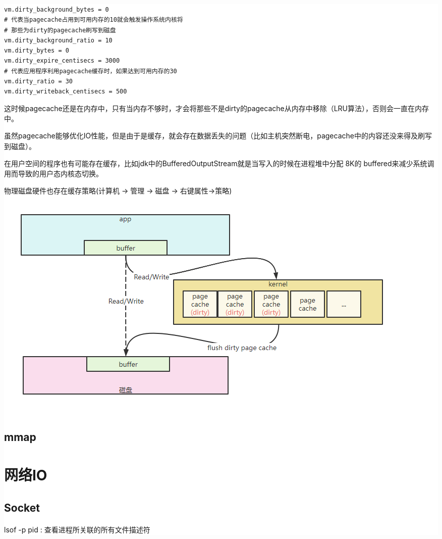 ```shell
vm.dirty_background_bytes = 0
# 代表当pagecache占用到可用内存的10就会触发操作系统内核将
# 那些为dirty的pagecache刷写到磁盘
vm.dirty_background_ratio = 10
vm.dirty_bytes = 0
vm.dirty_expire_centisecs = 3000
# 代表应用程序利用pagecache缓存时，如果达到可用内存的30
vm.dirty_ratio = 30
vm.dirty_writeback_centisecs = 500

```

这时候pagecache还是在内存中，只有当内存不够时，才会将那些不是dirty的pagecache从内存中移除（LRU算法），否则会一直在内存中。

虽然pagecache能够优化IO性能，但是由于是缓存，就会存在数据丢失的问题（比如主机突然断电，pagecache中的内容还没来得及刷写到磁盘）。

在用户空间的程序也有可能存在缓存，比如jdk中的BufferedOutputStream就是当写入的时候在进程堆中分配 8K的 buffered来减少系统调用而导致的用户态内核态切换。

物理磁盘硬件也存在缓存策略(计算机 -> 管理 -> 磁盘 -> 右键属性->策略)

![image-20230410223627965](pagecache.png)

## mmap

# 网络IO

## Socket

lsof -p pid : 查看进程所关联的所有文件描述符
